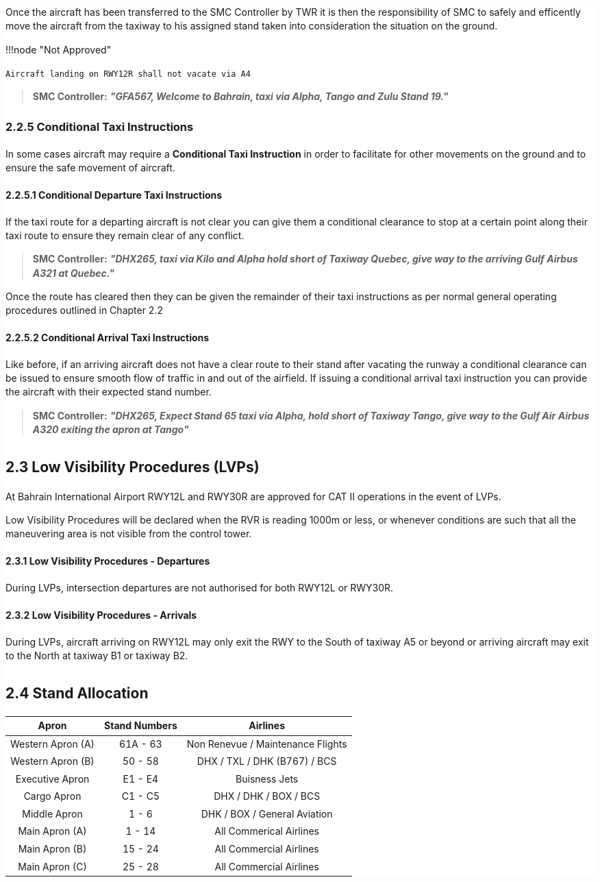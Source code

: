 Once the aircraft has been transferred to the SMC Controller by TWR it is then the responsibility of SMC to safely and efficently move the aircraft from the taxiway to his assigned stand taken into consideration the situation on the ground.

!!!node "Not Approved"

    Aircraft landing on RWY12R shall not vacate via A4

> **SMC Controller:** _**"GFA567, Welcome to Bahrain, taxi via Alpha, Tango and Zulu Stand 19."**_

### 2.2.5 Conditional Taxi Instructions 
In some cases aircraft may require a **Conditional Taxi Instruction** in order to facilitate for other movements on the ground and to ensure the safe movement of aircraft. 

#### 2.2.5.1 Conditional Departure Taxi Instructions 
If the taxi route for a departing aircraft is not clear you can give them a conditional clearance to stop at a certain point along their taxi route to ensure they remain clear of any conflict. 

> **SMC Controller:** _**"DHX265, taxi via Kilo and Alpha hold short of Taxiway Quebec, give way to the arriving Gulf Airbus A321 at Quebec."**_

Once the route has cleared then they can be given the remainder of their taxi instructions as per normal general operating procedures outlined in Chapter 2.2

#### 2.2.5.2 Conditional Arrival Taxi Instructions 
Like before, if an arriving aircraft does not have a clear route to their stand after vacating the runway a conditional clearance can be issued to ensure smooth flow of traffic in and out of the airfield. 
If issuing a conditional arrival taxi instruction you can provide the aircraft with their expected stand number. 

> **SMC Controller:** _**"DHX265, Expect Stand 65 taxi via Alpha, hold short of Taxiway Tango, give way to the Gulf Air Airbus A320 exiting the apron at Tango"**_

## 2.3 Low Visibility Procedures (LVPs)
At Bahrain International Airport RWY12L and RWY30R are approved for CAT II operations in the event of LVPs. 

Low Visibility Procedures will be declared when the RVR is reading 1000m or less, or whenever conditions are such that all the maneuvering area is not visible from the control tower.

#### 2.3.1 Low Visibility Procedures - Departures
During LVPs, intersection departures are not authorised for both RWY12L or RWY30R. 

#### 2.3.2 Low Visibility Procedures - Arrivals 
During LVPs, aircraft arriving on RWY12L may only exit the RWY to the South of taxiway A5 or beyond or arriving aircraft may exit to the North at taxiway B1 or taxiway B2. 

## 2.4 Stand Allocation


|     **Apron**     | **Stand Numbers** |            **Airlines**           |
|:-----------------:|:-----------------:|:---------------------------------:|
| Western Apron (A) |      61A - 63     | Non Renevue / Maintenance Flights |
| Western Apron (B) |      50 - 58      |    DHX / TXL / DHK (B767) / BCS   |
|  Executive Apron  |      E1 - E4      |           Buisness Jets           |
|    Cargo Apron    |      C1 - C5      |       DHX / DHK / BOX / BCS       |
|    Middle Apron   |       1 - 6       |    DHK / BOX / General Aviation   |
|   Main Apron (A)  |       1 - 14      |      All Commerical Airlines      |
|   Main Apron (B)  |      15 - 24      |      All Commercial Airlines      |
|   Main Apron (C)  |      25 - 28      |      All Commercial Airlines      |